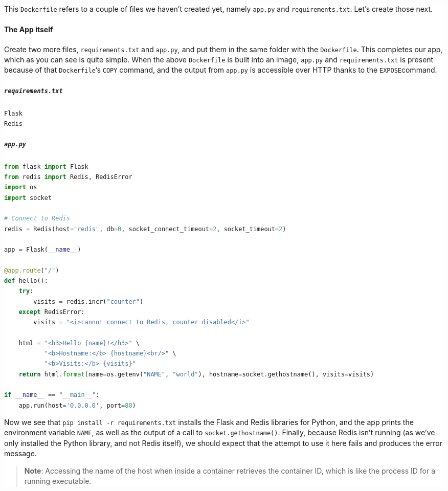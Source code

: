 This `Dockerfile` refers to a couple of files we haven’t created yet, namely `app.py` and `requirements.txt`. Let’s create those next.

#### The App itself

Create two more files, `requirements.txt` and `app.py`, and put them in the same folder with the `Dockerfile`. This completes our app, which as you can see is quite simple. When the above `Dockerfile` is built into an image, `app.py` and `requirements.txt` is present because of that `Dockerfile`’s `COPY` command, and the output from `app.py` is accessible over HTTP thanks to the `EXPOSE`command.

##### `requirements.txt`

```
Flask
Redis
```

##### `app.py`

```python
from flask import Flask
from redis import Redis, RedisError
import os
import socket

# Connect to Redis
redis = Redis(host="redis", db=0, socket_connect_timeout=2, socket_timeout=2)

app = Flask(__name__)

@app.route("/")
def hello():
    try:
        visits = redis.incr("counter")
    except RedisError:
        visits = "<i>cannot connect to Redis, counter disabled</i>"

    html = "<h3>Hello {name}!</h3>" \
           "<b>Hostname:</b> {hostname}<br/>" \
           "<b>Visits:</b> {visits}"
    return html.format(name=os.getenv("NAME", "world"), hostname=socket.gethostname(), visits=visits)

if __name__ == "__main__":
    app.run(host='0.0.0.0', port=80)
```

Now we see that `pip install -r requirements.txt` installs the Flask and Redis libraries for Python, and the app prints the environment variable `NAME`, as well as the output of a call to `socket.gethostname()`. Finally, because Redis isn’t running (as we’ve only installed the Python library, and not Redis itself), we should expect that the attempt to use it here fails and produces the error message.

> **Note**: Accessing the name of the host when inside a container retrieves the container ID, which is like the process ID for a running executable.
